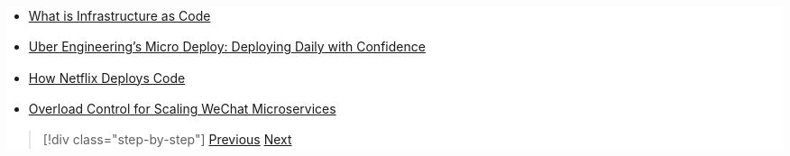 - [What is Infrastructure as Code](https://docs.microsoft.com/azure/devops/learn/what-is-infrastructure-as-code)

- [Uber Engineering’s Micro Deploy: Deploying Daily with Confidence](https://eng.uber.com/micro-deploy/)

- [How Netflix Deploys Code](https://www.infoq.com/news/2013/06/netflix/)

- [Overload Control for Scaling WeChat Microservices](https://www.cs.columbia.edu/~ruigu/papers/socc18-final100.pdf)




>[!div class="step-by-step"]
>[Previous](candidate-apps.md)
>[Next](scale-dotnet-applications.md) 
